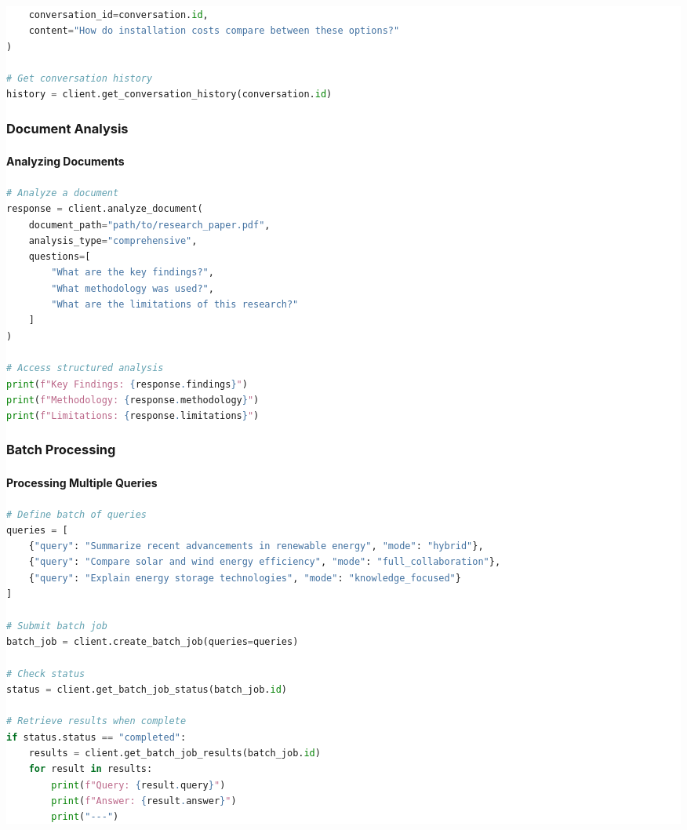 ```python
    conversation_id=conversation.id,
    content="How do installation costs compare between these options?"
)

# Get conversation history
history = client.get_conversation_history(conversation.id)
```

### Document Analysis

#### Analyzing Documents
```python
# Analyze a document
response = client.analyze_document(
    document_path="path/to/research_paper.pdf",
    analysis_type="comprehensive",
    questions=[
        "What are the key findings?",
        "What methodology was used?",
        "What are the limitations of this research?"
    ]
)

# Access structured analysis
print(f"Key Findings: {response.findings}")
print(f"Methodology: {response.methodology}")
print(f"Limitations: {response.limitations}")
```

### Batch Processing

#### Processing Multiple Queries
```python
# Define batch of queries
queries = [
    {"query": "Summarize recent advancements in renewable energy", "mode": "hybrid"},
    {"query": "Compare solar and wind energy efficiency", "mode": "full_collaboration"},
    {"query": "Explain energy storage technologies", "mode": "knowledge_focused"}
]

# Submit batch job
batch_job = client.create_batch_job(queries=queries)

# Check status
status = client.get_batch_job_status(batch_job.id)

# Retrieve results when complete
if status.status == "completed":
    results = client.get_batch_job_results(batch_job.id)
    for result in results:
        print(f"Query: {result.query}")
        print(f"Answer: {result.answer}")
        print("---")
```
